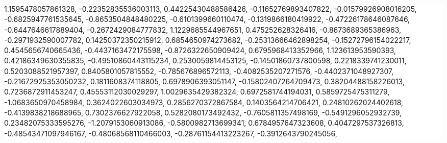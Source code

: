   1.1595478057861328,
  -0.22352835536003113,
  0.44225430488586426,
  -0.11652769893407822,
  -0.01579926908016205,
  -0.6825947761535645,
  -0.8653504848480225,
  -0.6101399660110474,
  -0.1319866180419922,
  -0.47226178646087646,
  -0.6447646617889404,
  -0.2672429084777832,
  1.1229685544967651,
  0.475252628326416,
  -0.8673689365386963,
  -0.2971932590007782,
  0.14250372350215912,
  0.6854650974273682,
  -0.25313666462898254,
  -0.15272796154022217,
  0.4545656740665436,
  -0.4437163472175598,
  -0.8726322650909424,
  0.6795968413352966,
  1.123613953590393,
  0.42186349630355835,
  -0.49510860443115234,
  0.2530059814453125,
  -0.14501860737800598,
  0.2218339741230011,
  0.5203088521957397,
  0.8405801057815552,
  -0.785676896572113,
  -0.4082535207271576,
  -0.4402371048927307,
  -0.21672925353050232,
  0.1811608374118805,
  0.6978906393051147,
  -0.15802407264709473,
  0.38204488158226013,
  0.7236872911453247,
  0.45553112030029297,
  1.0029635429382324,
  0.6972581744194031,
  0.5859725475311279,
  -1.0683650970458984,
  0.3624022603034973,
  0.2856270372867584,
  0.1403564214706421,
  0.24810262024402618,
  -0.4139838218688965,
  0.7302376627922058,
  0.5282080173492432,
  -0.7605811357498169,
  -0.5491296052932739,
  0.23482075333595276,
  -1.2079153060913086,
  -0.5800982713699341,
  0.6784957647323608,
  0.4047297537326813,
  -0.48543471097946167,
  -0.48068568110466003,
  -0.28761154413223267,
  -0.3912643790245056,